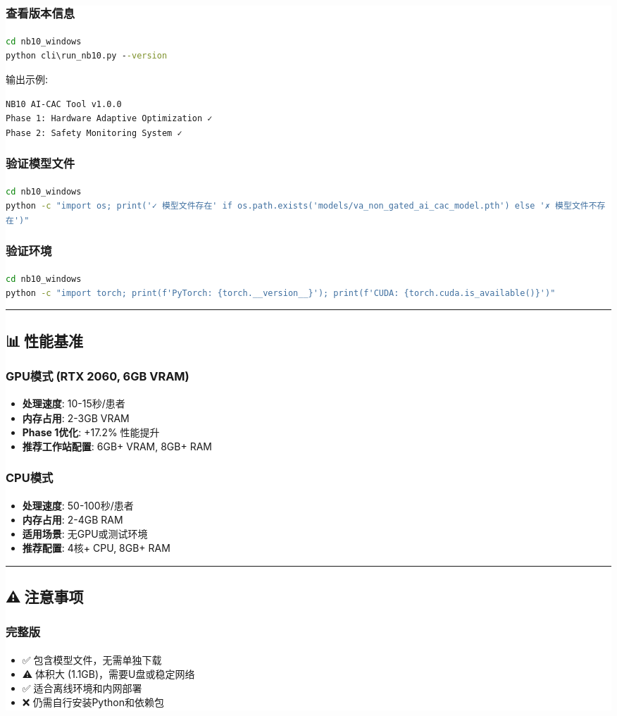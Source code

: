 ### 查看版本信息
```cmd
cd nb10_windows
python cli\run_nb10.py --version
```

输出示例:
```
NB10 AI-CAC Tool v1.0.0
Phase 1: Hardware Adaptive Optimization ✓
Phase 2: Safety Monitoring System ✓
```

### 验证模型文件
```cmd
cd nb10_windows
python -c "import os; print('✓ 模型文件存在' if os.path.exists('models/va_non_gated_ai_cac_model.pth') else '✗ 模型文件不存在')"
```

### 验证环境
```cmd
cd nb10_windows
python -c "import torch; print(f'PyTorch: {torch.__version__}'); print(f'CUDA: {torch.cuda.is_available()}')"
```

---

## 📊 性能基准

### GPU模式 (RTX 2060, 6GB VRAM)
- **处理速度**: 10-15秒/患者
- **内存占用**: 2-3GB VRAM
- **Phase 1优化**: +17.2% 性能提升
- **推荐工作站配置**: 6GB+ VRAM, 8GB+ RAM

### CPU模式
- **处理速度**: 50-100秒/患者
- **内存占用**: 2-4GB RAM
- **适用场景**: 无GPU或测试环境
- **推荐配置**: 4核+ CPU, 8GB+ RAM

---

## ⚠️ 注意事项

### 完整版
- ✅ 包含模型文件，无需单独下载
- ⚠️ 体积大 (1.1GB)，需要U盘或稳定网络
- ✅ 适合离线环境和内网部署
- ❌ 仍需自行安装Python和依赖包
